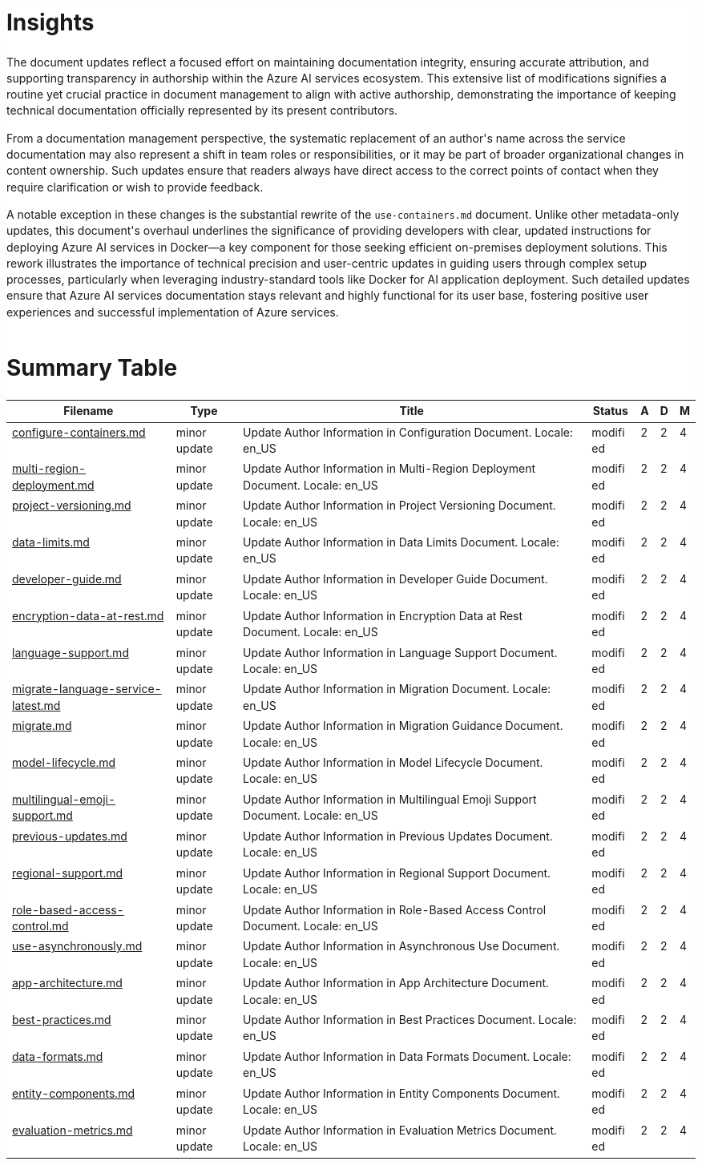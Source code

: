 # Insights

The document updates reflect a focused effort on maintaining documentation integrity, ensuring accurate attribution, and supporting transparency in authorship within the Azure AI services ecosystem. This extensive list of modifications signifies a routine yet crucial practice in document management to align with active authorship, demonstrating the importance of keeping technical documentation officially represented by its present contributors. 

From a documentation management perspective, the systematic replacement of an author's name across the service documentation may also represent a shift in team roles or responsibilities, or it may be part of broader organizational changes in content ownership. Such updates ensure that readers always have direct access to the correct points of contact when they require clarification or wish to provide feedback.

A notable exception in these changes is the substantial rewrite of the `use-containers.md` document. Unlike other metadata-only updates, this document's overhaul underlines the significance of providing developers with clear, updated instructions for deploying Azure AI services in Docker—a key component for those seeking efficient on-premises deployment solutions. This rework illustrates the importance of technical precision and user-centric updates in guiding users through complex setup processes, particularly when leveraging industry-standard tools like Docker for AI application deployment. Such detailed updates ensure that Azure AI services documentation stays relevant and highly functional for its user base, fostering positive user experiences and successful implementation of Azure services.

# Summary Table
|  Filename  | Type |    Title    | Status | A  | D  | M  |
|------------|------|-------------|--------|----|----|----|
| [configure-containers.md](#item-6f87ab) | minor update | Update Author Information in Configuration Document. Locale: en_US | modified | 2 | 2 | 4 | 
| [multi-region-deployment.md](#item-a7351d) | minor update | Update Author Information in Multi-Region Deployment Document. Locale: en_US | modified | 2 | 2 | 4 | 
| [project-versioning.md](#item-ea8b01) | minor update | Update Author Information in Project Versioning Document. Locale: en_US | modified | 2 | 2 | 4 | 
| [data-limits.md](#item-48b8af) | minor update | Update Author Information in Data Limits Document. Locale: en_US | modified | 2 | 2 | 4 | 
| [developer-guide.md](#item-003b09) | minor update | Update Author Information in Developer Guide Document. Locale: en_US | modified | 2 | 2 | 4 | 
| [encryption-data-at-rest.md](#item-eef386) | minor update | Update Author Information in Encryption Data at Rest Document. Locale: en_US | modified | 2 | 2 | 4 | 
| [language-support.md](#item-45bafd) | minor update | Update Author Information in Language Support Document. Locale: en_US | modified | 2 | 2 | 4 | 
| [migrate-language-service-latest.md](#item-1593fe) | minor update | Update Author Information in Migration Document. Locale: en_US | modified | 2 | 2 | 4 | 
| [migrate.md](#item-42e0a6) | minor update | Update Author Information in Migration Guidance Document. Locale: en_US | modified | 2 | 2 | 4 | 
| [model-lifecycle.md](#item-417f3f) | minor update | Update Author Information in Model Lifecycle Document. Locale: en_US | modified | 2 | 2 | 4 | 
| [multilingual-emoji-support.md](#item-fcde76) | minor update | Update Author Information in Multilingual Emoji Support Document. Locale: en_US | modified | 2 | 2 | 4 | 
| [previous-updates.md](#item-af7f3f) | minor update | Update Author Information in Previous Updates Document. Locale: en_US | modified | 2 | 2 | 4 | 
| [regional-support.md](#item-5becd3) | minor update | Update Author Information in Regional Support Document. Locale: en_US | modified | 2 | 2 | 4 | 
| [role-based-access-control.md](#item-9f68fe) | minor update | Update Author Information in Role-Based Access Control Document. Locale: en_US | modified | 2 | 2 | 4 | 
| [use-asynchronously.md](#item-7167ac) | minor update | Update Author Information in Asynchronous Use Document. Locale: en_US | modified | 2 | 2 | 4 | 
| [app-architecture.md](#item-5c14a4) | minor update | Update Author Information in App Architecture Document. Locale: en_US | modified | 2 | 2 | 4 | 
| [best-practices.md](#item-ae9331) | minor update | Update Author Information in Best Practices Document. Locale: en_US | modified | 2 | 2 | 4 | 
| [data-formats.md](#item-8559f6) | minor update | Update Author Information in Data Formats Document. Locale: en_US | modified | 2 | 2 | 4 | 
| [entity-components.md](#item-9168dd) | minor update | Update Author Information in Entity Components Document. Locale: en_US | modified | 2 | 2 | 4 | 
| [evaluation-metrics.md](#item-d6ba3f) | minor update | Update Author Information in Evaluation Metrics Document. Locale: en_US | modified | 2 | 2 | 4 | 